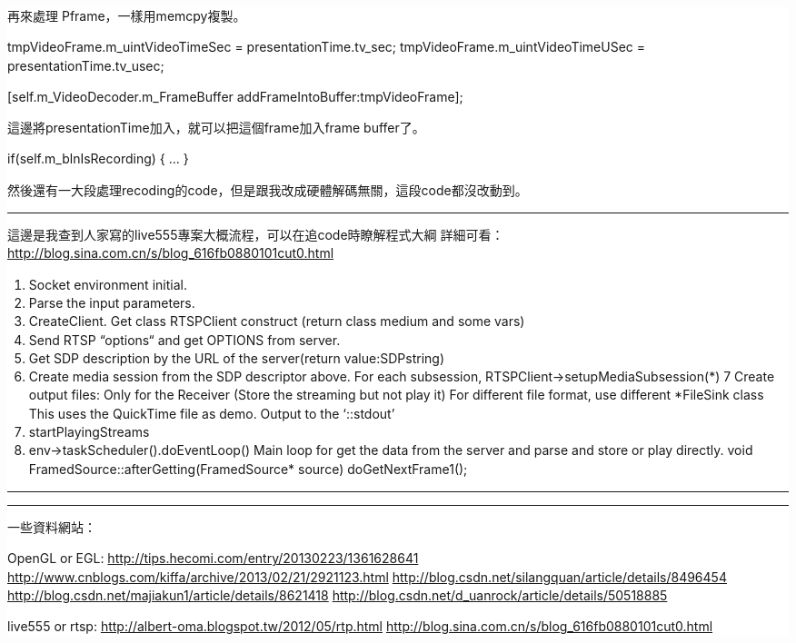 再來處理 Pframe，一樣用memcpy複製。



tmpVideoFrame.m_uintVideoTimeSec = presentationTime.tv_sec;
tmpVideoFrame.m_uintVideoTimeUSec = presentationTime.tv_usec;
                
[self.m_VideoDecoder.m_FrameBuffer addFrameIntoBuffer:tmpVideoFrame];

這邊將presentationTime加入，就可以把這個frame加入frame buffer了。


if(self.m_blnIsRecording)
{
...
}


然後還有一大段處理recoding的code，但是跟我改成硬體解碼無關，這段code都沒改動到。


----------------------------------------------------------

這邊是我查到人家寫的live555專案大概流程，可以在追code時瞭解程式大綱
詳細可看：
http://blog.sina.com.cn/s/blog_616fb0880101cut0.html

1. Socket environment initial. 
2. Parse the input parameters.
3. CreateClient. Get class RTSPClient construct (return class medium and some vars)
4. Send RTSP “options“ and get OPTIONS from server.
5. Get SDP description by the URL of the server(return value:SDPstring)
6. Create media session from the SDP descriptor above.
For each subsession, RTSPClient->setupMediaSubsession(*)
7 Create output files: Only for the Receiver (Store the streaming but not play it)
For different file format, use different *FileSink class
This uses the QuickTime file as demo. Output to the ‘::stdout’ 
8. startPlayingStreams
9. env->taskScheduler().doEventLoop()
Main loop for get the data from the server and parse and store or play directly.
void FramedSource::afterGetting(FramedSource* source)
doGetNextFrame1();
-----------------------------------


-----------------------------------

一些資料網站：

OpenGL or EGL:
http://tips.hecomi.com/entry/20130223/1361628641
http://www.cnblogs.com/kiffa/archive/2013/02/21/2921123.html
http://blog.csdn.net/silangquan/article/details/8496454
http://blog.csdn.net/majiakun1/article/details/8621418
http://blog.csdn.net/d_uanrock/article/details/50518885

live555 or rtsp:
http://albert-oma.blogspot.tw/2012/05/rtp.html
http://blog.sina.com.cn/s/blog_616fb0880101cut0.html

